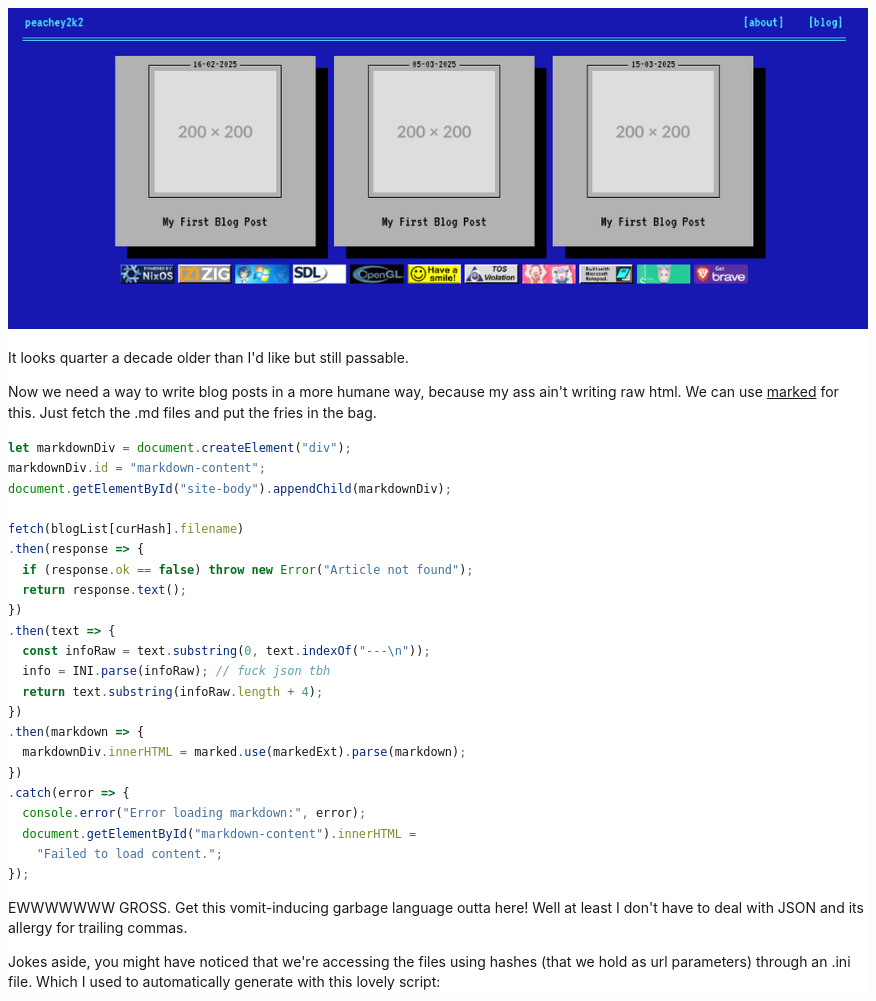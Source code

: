 ![bearable.png_large](/images/2025-04-08_20-08.png)

It looks quarter a decade older than I'd like but still passable.

Now we need a way to write blog posts in a more humane way, because my ass ain't writing raw html. We can use [marked](https://marked.js.org/) for this. Just fetch the .md files and put the fries in the bag.

```js
let markdownDiv = document.createElement("div");
markdownDiv.id = "markdown-content";
document.getElementById("site-body").appendChild(markdownDiv);

fetch(blogList[curHash].filename)
.then(response => {
  if (response.ok == false) throw new Error("Article not found");
  return response.text();
})
.then(text => {
  const infoRaw = text.substring(0, text.indexOf("---\n"));
  info = INI.parse(infoRaw); // fuck json tbh
  return text.substring(infoRaw.length + 4);
})
.then(markdown => {
  markdownDiv.innerHTML = marked.use(markedExt).parse(markdown);
})
.catch(error => {
  console.error("Error loading markdown:", error);
  document.getElementById("markdown-content").innerHTML = 
    "Failed to load content.";
});
```

EWWWWWWW GROSS. Get this vomit-inducing garbage language outta here! Well at least I don't have to deal with JSON and its allergy for trailing commas.

Jokes aside, you might have noticed that we're accessing the files using hashes (that we hold as url parameters) through an .ini file. Which I used to automatically generate with this lovely script:
